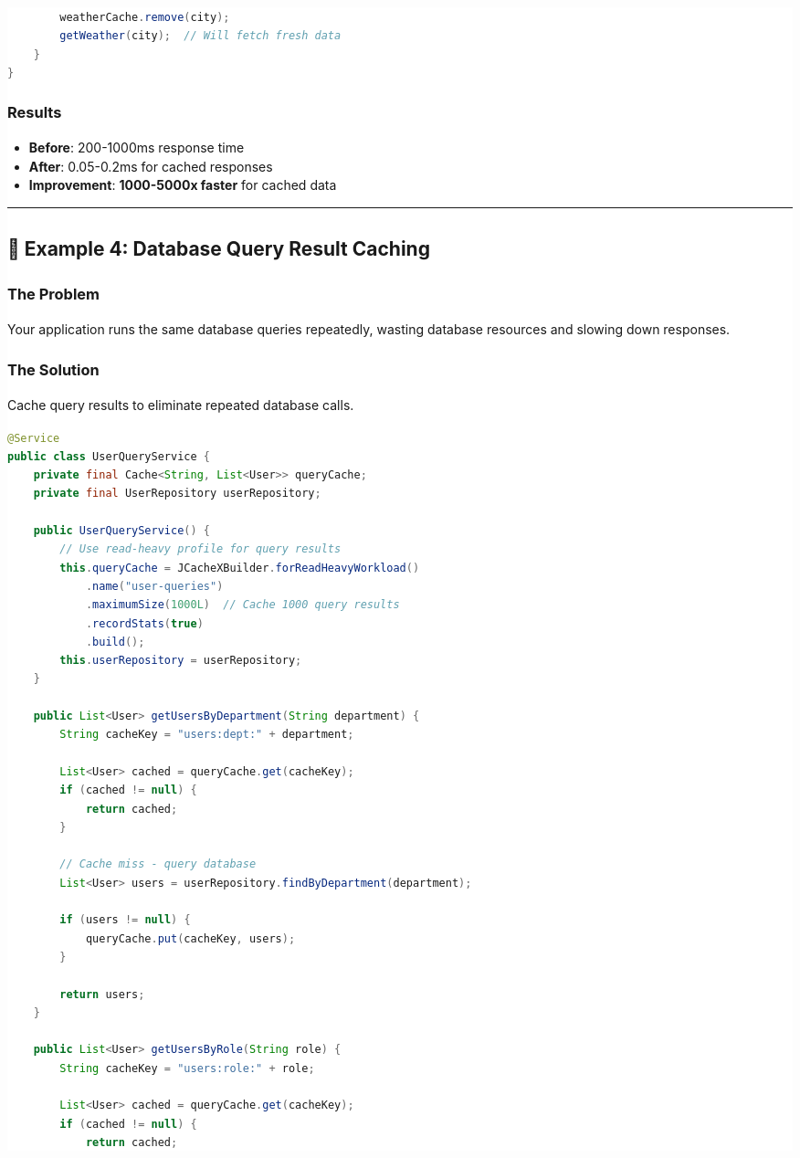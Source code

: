 ```java
        weatherCache.remove(city);
        getWeather(city);  // Will fetch fresh data
    }
}
```

### **Results**
- **Before**: 200-1000ms response time
- **After**: 0.05-0.2ms for cached responses
- **Improvement**: **1000-5000x faster** for cached data

---

## 🎯 Example 4: Database Query Result Caching

### **The Problem**
Your application runs the same database queries repeatedly, wasting database resources and slowing down responses.

### **The Solution**
Cache query results to eliminate repeated database calls.

```java
@Service
public class UserQueryService {
    private final Cache<String, List<User>> queryCache;
    private final UserRepository userRepository;

    public UserQueryService() {
        // Use read-heavy profile for query results
        this.queryCache = JCacheXBuilder.forReadHeavyWorkload()
            .name("user-queries")
            .maximumSize(1000L)  // Cache 1000 query results
            .recordStats(true)
            .build();
        this.userRepository = userRepository;
    }

    public List<User> getUsersByDepartment(String department) {
        String cacheKey = "users:dept:" + department;

        List<User> cached = queryCache.get(cacheKey);
        if (cached != null) {
            return cached;
        }

        // Cache miss - query database
        List<User> users = userRepository.findByDepartment(department);

        if (users != null) {
            queryCache.put(cacheKey, users);
        }

        return users;
    }

    public List<User> getUsersByRole(String role) {
        String cacheKey = "users:role:" + role;

        List<User> cached = queryCache.get(cacheKey);
        if (cached != null) {
            return cached;
```